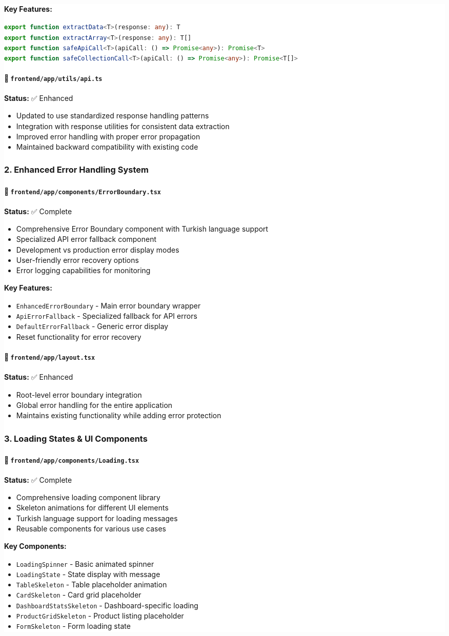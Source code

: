 **Key Features:**
```typescript
export function extractData<T>(response: any): T
export function extractArray<T>(response: any): T[]
export function safeApiCall<T>(apiCall: () => Promise<any>): Promise<T>
export function safeCollectionCall<T>(apiCall: () => Promise<any>): Promise<T[]>
```

#### 📁 `frontend/app/utils/api.ts`
**Status:** ✅ Enhanced
- Updated to use standardized response handling patterns
- Integration with response utilities for consistent data extraction
- Improved error handling with proper error propagation
- Maintained backward compatibility with existing code

### 2. Enhanced Error Handling System

#### 📁 `frontend/app/components/ErrorBoundary.tsx`
**Status:** ✅ Complete
- Comprehensive Error Boundary component with Turkish language support
- Specialized API error fallback component
- Development vs production error display modes
- User-friendly error recovery options
- Error logging capabilities for monitoring

**Key Features:**
- `EnhancedErrorBoundary` - Main error boundary wrapper
- `ApiErrorFallback` - Specialized fallback for API errors
- `DefaultErrorFallback` - Generic error display
- Reset functionality for error recovery

#### 📁 `frontend/app/layout.tsx`
**Status:** ✅ Enhanced
- Root-level error boundary integration
- Global error handling for the entire application
- Maintains existing functionality while adding error protection

### 3. Loading States & UI Components

#### 📁 `frontend/app/components/Loading.tsx`
**Status:** ✅ Complete
- Comprehensive loading component library
- Skeleton animations for different UI elements
- Turkish language support for loading messages
- Reusable components for various use cases

**Key Components:**
- `LoadingSpinner` - Basic animated spinner
- `LoadingState` - State display with message
- `TableSkeleton` - Table placeholder animation
- `CardSkeleton` - Card grid placeholder
- `DashboardStatsSkeleton` - Dashboard-specific loading
- `ProductGridSkeleton` - Product listing placeholder
- `FormSkeleton` - Form loading state
